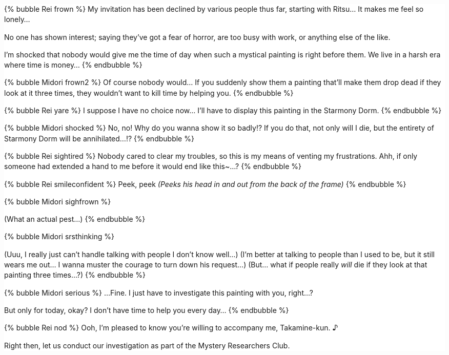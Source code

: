 {% bubble Rei frown %}
My invitation has been declined by various people thus far, starting with Ritsu… It makes me feel so lonely…

No one has shown interest; saying they’ve got a fear of horror, are too busy with work, or anything else of the like.

I’m shocked that nobody would give me the time of day when such a mystical painting is right before them. We live in a harsh era where time is money…
{% endbubble %}

{% bubble Midori frown2 %}
Of course nobody would… If you suddenly show them a painting that’ll make them drop dead if they look at it three times, they wouldn’t want to kill time by helping you.
{% endbubble %}

{% bubble Rei yare %}
I suppose I have no choice now… I’ll have to display this painting in the Starmony Dorm.
{% endbubble %}

{% bubble Midori shocked %}
No, no! Why do you wanna show it so badly!? If you do that, not only will I die, but the entirety of Starmony Dorm will be annihilated…!?
{% endbubble %}

{% bubble Rei sightired %}
Nobody cared to clear my troubles, so this is my means of venting my frustrations. Ahh, if only someone had extended a hand to me before it would end like this~…?
{% endbubble %}

{% bubble Rei smileconfident %}
Peek, peek *<th>(Peeks his head in and out from the back of the frame)</th>*
{% endbubble %}

{% bubble Midori sighfrown %}
<th>(What an actual pest…)</th>
{% endbubble %}

{% bubble Midori srsthinking %}
<th>(Uuu, I really just can’t handle talking with people I don’t know well…)</th>

<th>(I’m better at talking to people than I used to be, but it still wears me out… I wanna muster the courage to turn down his request…)</th>

<th>(But… what if people really <em>will</em> die if they look at that painting three times…?)</th>
{% endbubble %}

{% bubble Midori serious %}
…Fine. I just have to investigate this painting with you, right…?

But only for today, okay? I don’t have time to help you every day…
{% endbubble %}

{% bubble Rei nod %}
Ooh, I’m pleased to know you’re willing to accompany me, Takamine-kun. ♪

Right then, let us conduct our investigation as part of the Mystery Researchers Club.
